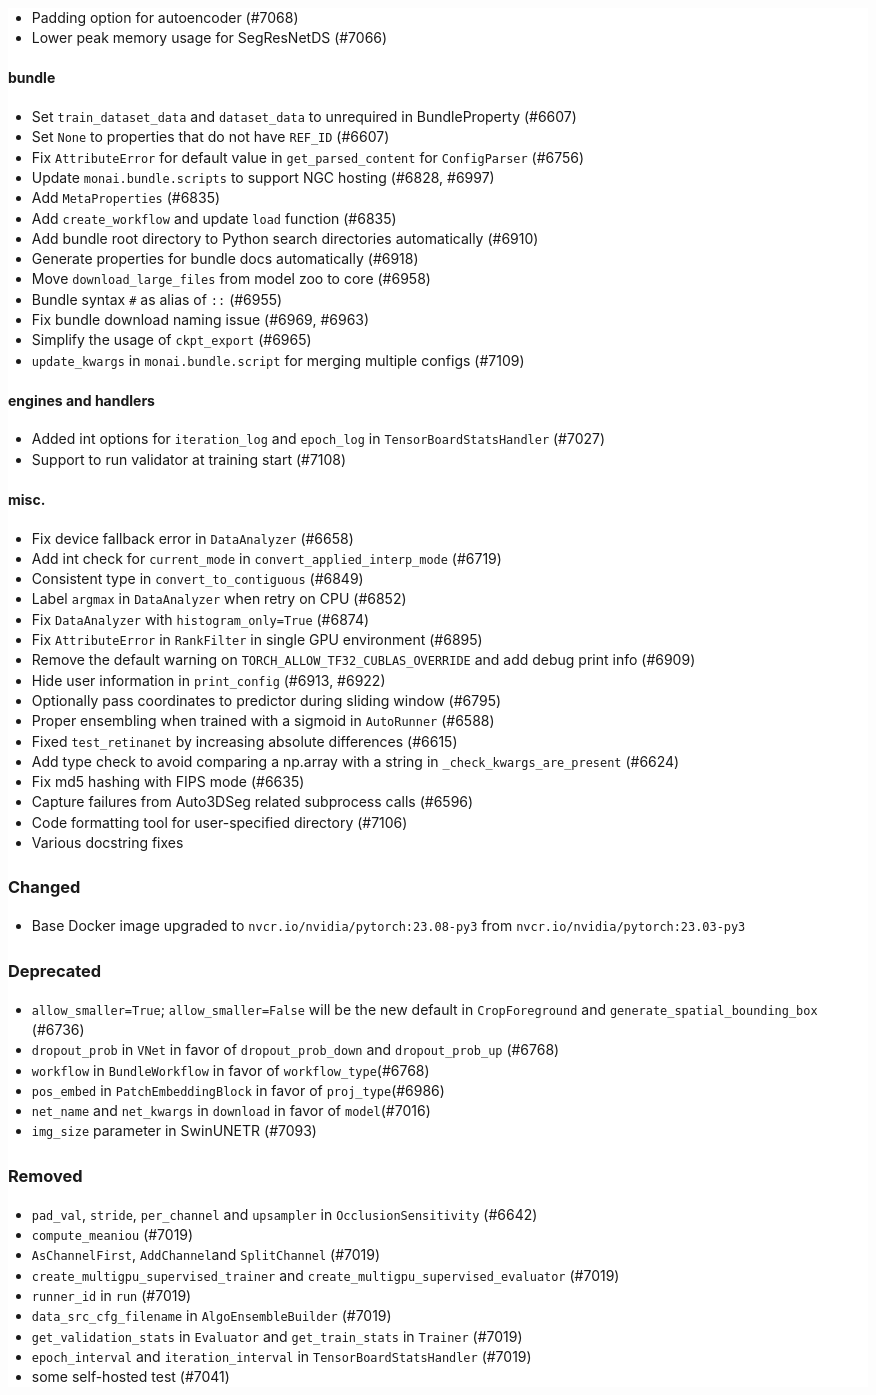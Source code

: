* Padding option for autoencoder (#7068)
* Lower peak memory usage for SegResNetDS (#7066)
#### bundle
* Set `train_dataset_data` and `dataset_data` to unrequired in BundleProperty (#6607)
* Set `None` to properties that do not have `REF_ID` (#6607)
* Fix `AttributeError` for default value in `get_parsed_content` for `ConfigParser` (#6756)
* Update `monai.bundle.scripts` to support NGC hosting (#6828, #6997)
* Add `MetaProperties` (#6835)
* Add `create_workflow` and update `load` function (#6835)
* Add bundle root directory to Python search directories automatically (#6910)
* Generate properties for bundle docs automatically (#6918)
* Move `download_large_files` from model zoo to core (#6958)
* Bundle syntax `#` as alias of `::` (#6955)
* Fix bundle download naming issue (#6969, #6963)
* Simplify the usage of `ckpt_export` (#6965)
* `update_kwargs` in `monai.bundle.script` for merging multiple configs (#7109)
#### engines and handlers
* Added int options for `iteration_log` and `epoch_log` in `TensorBoardStatsHandler` (#7027)
* Support to run validator at training start (#7108)
#### misc.
* Fix device fallback error in `DataAnalyzer` (#6658)
* Add int check for  `current_mode` in `convert_applied_interp_mode` (#6719)
* Consistent type in `convert_to_contiguous` (#6849)
* Label `argmax` in `DataAnalyzer` when retry on CPU (#6852)
* Fix `DataAnalyzer` with `histogram_only=True` (#6874)
* Fix `AttributeError` in `RankFilter` in single GPU environment (#6895)
* Remove the default warning on `TORCH_ALLOW_TF32_CUBLAS_OVERRIDE` and add debug print info (#6909)
* Hide user information in `print_config` (#6913, #6922)
* Optionally pass coordinates to predictor during sliding window (#6795)
* Proper ensembling when trained with a sigmoid in `AutoRunner` (#6588)
* Fixed `test_retinanet` by increasing absolute differences (#6615)
* Add type check to avoid comparing a np.array with a string in `_check_kwargs_are_present` (#6624)
* Fix md5 hashing with FIPS mode (#6635)
* Capture failures from Auto3DSeg related subprocess calls (#6596)
* Code formatting tool for user-specified directory (#7106)
* Various docstring fixes
### Changed
* Base Docker image upgraded to `nvcr.io/nvidia/pytorch:23.08-py3` from `nvcr.io/nvidia/pytorch:23.03-py3`
### Deprecated
* `allow_smaller=True`; `allow_smaller=False` will be the new default in `CropForeground` and `generate_spatial_bounding_box` (#6736)
* `dropout_prob` in `VNet` in favor of `dropout_prob_down` and `dropout_prob_up` (#6768)
* `workflow` in `BundleWorkflow` in favor of `workflow_type`(#6768)
* `pos_embed` in `PatchEmbeddingBlock` in favor of `proj_type`(#6986)
* `net_name` and `net_kwargs` in `download` in favor of `model`(#7016)
* `img_size` parameter in SwinUNETR (#7093)
### Removed
* `pad_val`, `stride`, `per_channel` and `upsampler` in `OcclusionSensitivity` (#6642)
* `compute_meaniou` (#7019)
* `AsChannelFirst`, `AddChannel`and `SplitChannel` (#7019)
* `create_multigpu_supervised_trainer` and `create_multigpu_supervised_evaluator` (#7019)
* `runner_id` in `run` (#7019)
* `data_src_cfg_filename` in `AlgoEnsembleBuilder` (#7019)
* `get_validation_stats` in `Evaluator` and `get_train_stats` in `Trainer` (#7019)
* `epoch_interval` and `iteration_interval` in `TensorBoardStatsHandler` (#7019)
* some self-hosted test (#7041)
